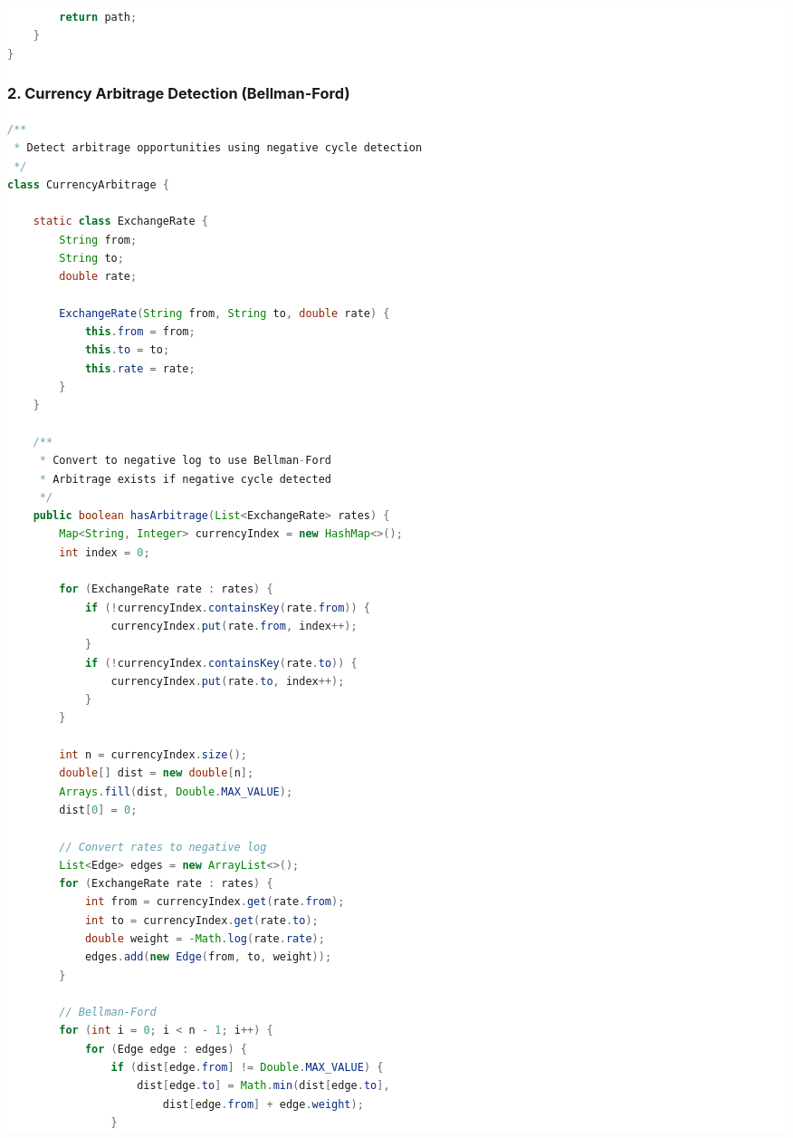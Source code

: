 ```java
        return path;
    }
}
```

### 2. Currency Arbitrage Detection (Bellman-Ford)

```java
/**
 * Detect arbitrage opportunities using negative cycle detection
 */
class CurrencyArbitrage {
    
    static class ExchangeRate {
        String from;
        String to;
        double rate;
        
        ExchangeRate(String from, String to, double rate) {
            this.from = from;
            this.to = to;
            this.rate = rate;
        }
    }
    
    /**
     * Convert to negative log to use Bellman-Ford
     * Arbitrage exists if negative cycle detected
     */
    public boolean hasArbitrage(List<ExchangeRate> rates) {
        Map<String, Integer> currencyIndex = new HashMap<>();
        int index = 0;
        
        for (ExchangeRate rate : rates) {
            if (!currencyIndex.containsKey(rate.from)) {
                currencyIndex.put(rate.from, index++);
            }
            if (!currencyIndex.containsKey(rate.to)) {
                currencyIndex.put(rate.to, index++);
            }
        }
        
        int n = currencyIndex.size();
        double[] dist = new double[n];
        Arrays.fill(dist, Double.MAX_VALUE);
        dist[0] = 0;
        
        // Convert rates to negative log
        List<Edge> edges = new ArrayList<>();
        for (ExchangeRate rate : rates) {
            int from = currencyIndex.get(rate.from);
            int to = currencyIndex.get(rate.to);
            double weight = -Math.log(rate.rate);
            edges.add(new Edge(from, to, weight));
        }
        
        // Bellman-Ford
        for (int i = 0; i < n - 1; i++) {
            for (Edge edge : edges) {
                if (dist[edge.from] != Double.MAX_VALUE) {
                    dist[edge.to] = Math.min(dist[edge.to], 
                        dist[edge.from] + edge.weight);
                }
```